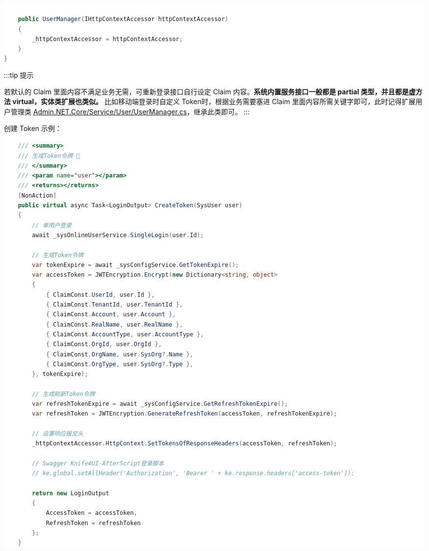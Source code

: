 ```csharp

    public UserManager(IHttpContextAccessor httpContextAccessor)
    {
        _httpContextAccessor = httpContextAccessor;
    }
}
```


:::tip 提示

若默认的 Claim 里面内容不满足业务无需，可重新登录接口自行设定 Claim 内容。**系统内置服务接口一般都是 partial 类型，并且都是虚方法 virtual，实体类扩展也类似。** 比如移动端登录时自定义 Token时，根据业务需要塞进 Claim 里面内容所需关键字即可，此时记得扩展用户管理类 [Admin.NET.Core/Service/User/UserManager.cs](https://gitee.com/zuohuaijun/Admin.NET/blob/next/Admin.NET/Admin.NET.Core/Service/User/UserManager.cs)，继承此类即可。
:::

创建 Token 示例：

```csharp
    /// <summary>
    /// 生成Token令牌 🔖
    /// </summary>
    /// <param name="user"></param>
    /// <returns></returns>
    [NonAction]
    public virtual async Task<LoginOutput> CreateToken(SysUser user)
    {
        // 单用户登录
        await _sysOnlineUserService.SingleLogin(user.Id);

        // 生成Token令牌
        var tokenExpire = await _sysConfigService.GetTokenExpire();
        var accessToken = JWTEncryption.Encrypt(new Dictionary<string, object>
        {
            { ClaimConst.UserId, user.Id },
            { ClaimConst.TenantId, user.TenantId },
            { ClaimConst.Account, user.Account },
            { ClaimConst.RealName, user.RealName },
            { ClaimConst.AccountType, user.AccountType },
            { ClaimConst.OrgId, user.OrgId },
            { ClaimConst.OrgName, user.SysOrg?.Name },
            { ClaimConst.OrgType, user.SysOrg?.Type },
        }, tokenExpire);

        // 生成刷新Token令牌
        var refreshTokenExpire = await _sysConfigService.GetRefreshTokenExpire();
        var refreshToken = JWTEncryption.GenerateRefreshToken(accessToken, refreshTokenExpire);

        // 设置响应报文头
        _httpContextAccessor.HttpContext.SetTokensOfResponseHeaders(accessToken, refreshToken);

        // Swagger Knife4UI-AfterScript登录脚本
        // ke.global.setAllHeader('Authorization', 'Bearer ' + ke.response.headers['access-token']);

        return new LoginOutput
        {
            AccessToken = accessToken,
            RefreshToken = refreshToken
        };
    }
```
